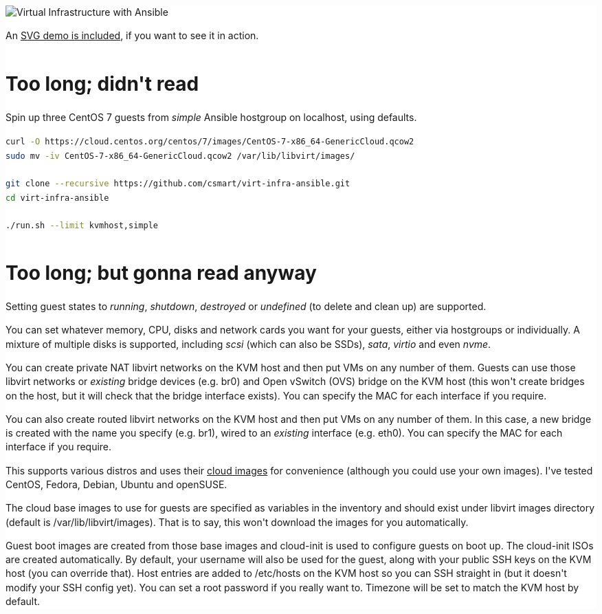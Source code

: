 <img src="virt-infra-ansible.png" alt="Virtual Infrastructure with Ansible">

An [SVG demo is included](demo.svg), if you want to see it in action.

# Too long; didn't read

Spin up three CentOS 7 guests from _simple_ Ansible hostgroup on localhost,
using defaults.

```bash
curl -O https://cloud.centos.org/centos/7/images/CentOS-7-x86_64-GenericCloud.qcow2
sudo mv -iv CentOS-7-x86_64-GenericCloud.qcow2 /var/lib/libvirt/images/

git clone --recursive https://github.com/csmart/virt-infra-ansible.git
cd virt-infra-ansible

./run.sh --limit kvmhost,simple
```

# Too long; but gonna read anyway

Setting guest states to _running_, _shutdown_, _destroyed_ or _undefined_ (to
delete and clean up) are supported.

You can set whatever memory, CPU, disks and network cards you want for your
guests, either via hostgroups or individually. A mixture of multiple disks is
supported, including _scsi_ (which can also be SSDs), _sata_, _virtio_ and even
_nvme_.

You can create private NAT libvirt networks on the KVM host and then put VMs on
any number of them. Guests can use those libvirt networks or _existing_ bridge
devices (e.g. br0) and Open vSwitch (OVS) bridge on the KVM host (this won't
create bridges on the host, but it will check that the bridge interface
exists). You can specify the MAC for each interface if you require.

You can also create routed libvirt networks on the KVM host and then put VMs on
any number of them. In this case, a new bridge is created with the name you
specify (e.g. br1), wired to an _existing_ interface (e.g. eth0). You can
specify the MAC for each interface if you require.

This supports various distros and uses their [cloud images](#cloud-images) for
convenience (although you could use your own images). I've tested CentOS,
Fedora, Debian, Ubuntu and openSUSE.

The cloud base images to use for guests are specified as variables in the
inventory and should exist under libvirt images directory (default is
/var/lib/libvirt/images). That is to say, this won't download the images for
you automatically.

Guest boot images are created from those base images and cloud-init is used to
configure guests on boot up. The cloud-init ISOs are created automatically. By
default, your username will also be used for the guest, along with your public
SSH keys on the KVM host (you can override that). Host entries are added to
/etc/hosts on the KVM host so you can SSH straight in (but it doesn't modify
your SSH config yet). You can set a root password if you really want to.
Timezone will be set to match the KVM host by default.
